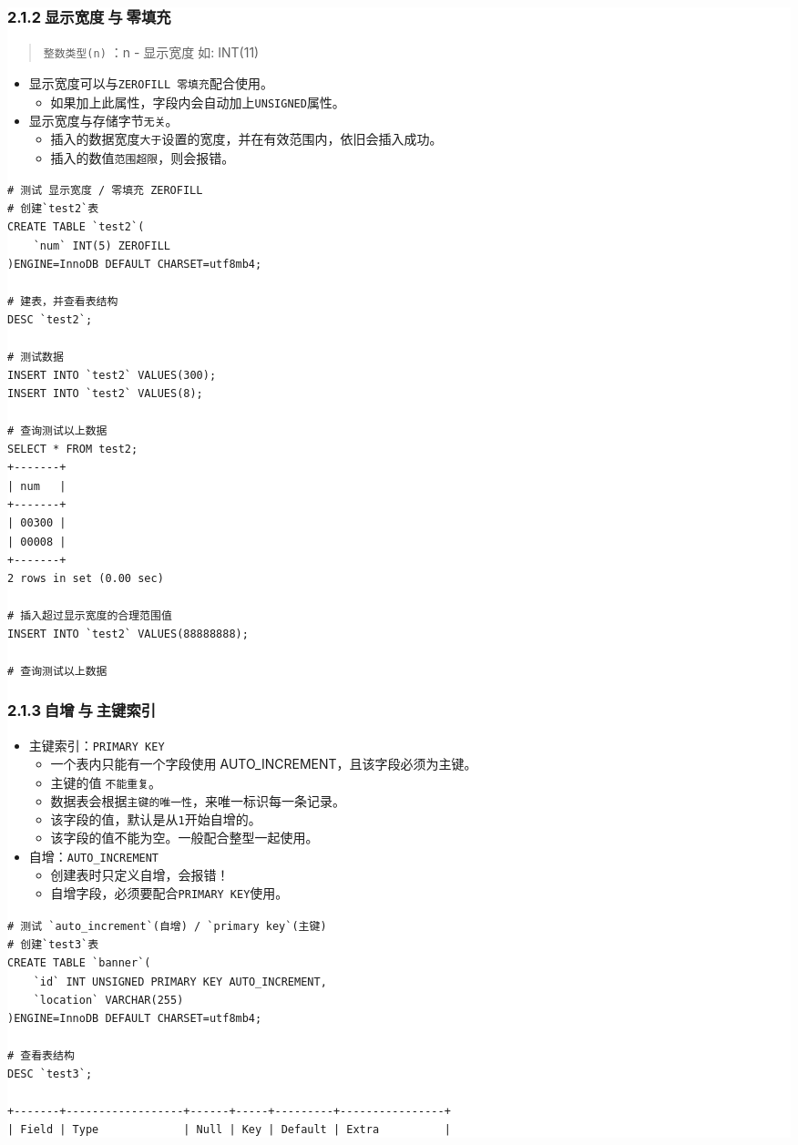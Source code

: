 ### 2.1.2 显示宽度 与 零填充

> `整数类型(n)` ：n - 显示宽度    如: INT(11)

- 显示宽度可以与`ZEROFILL 零填充`配合使用。
    - 如果加上此属性，字段内会自动加上`UNSIGNED`属性。
- 显示宽度与存储字节`无关`。
    - 插入的数据宽度`大于`设置的宽度，并在有效范围内，依旧会插入成功。
    - 插入的数值`范围超限`，则会报错。

```mysql
# 测试 显示宽度 / 零填充 ZEROFILL
# 创建`test2`表
CREATE TABLE `test2`(
    `num` INT(5) ZEROFILL
)ENGINE=InnoDB DEFAULT CHARSET=utf8mb4;

# 建表，并查看表结构
DESC `test2`;

# 测试数据
INSERT INTO `test2` VALUES(300);
INSERT INTO `test2` VALUES(8);

# 查询测试以上数据
SELECT * FROM test2;
+-------+
| num   |
+-------+
| 00300 |
| 00008 |
+-------+
2 rows in set (0.00 sec)

# 插入超过显示宽度的合理范围值
INSERT INTO `test2` VALUES(88888888);

# 查询测试以上数据
```

### 2.1.3 自增 与 主键索引

- 主键索引：`PRIMARY KEY`
    - 一个表内只能有一个字段使用 AUTO_INCREMENT，且该字段必须为主键。
    - 主键的值 `不能重复`。
    - 数据表会根据`主键的唯一性`，来唯一标识每一条记录。
    - 该字段的值，默认是从`1`开始自增的。
    - 该字段的值不能为空。一般配合整型一起使用。
- 自增：`AUTO_INCREMENT`
    - 创建表时只定义自增，会报错！
    - 自增字段，必须要配合`PRIMARY KEY`使用。

```mysql
# 测试 `auto_increment`(自增) / `primary key`(主键)
# 创建`test3`表
CREATE TABLE `banner`(
    `id` INT UNSIGNED PRIMARY KEY AUTO_INCREMENT,
    `location` VARCHAR(255)
)ENGINE=InnoDB DEFAULT CHARSET=utf8mb4;

# 查看表结构
DESC `test3`;

+-------+------------------+------+-----+---------+----------------+
| Field | Type             | Null | Key | Default | Extra          |
```